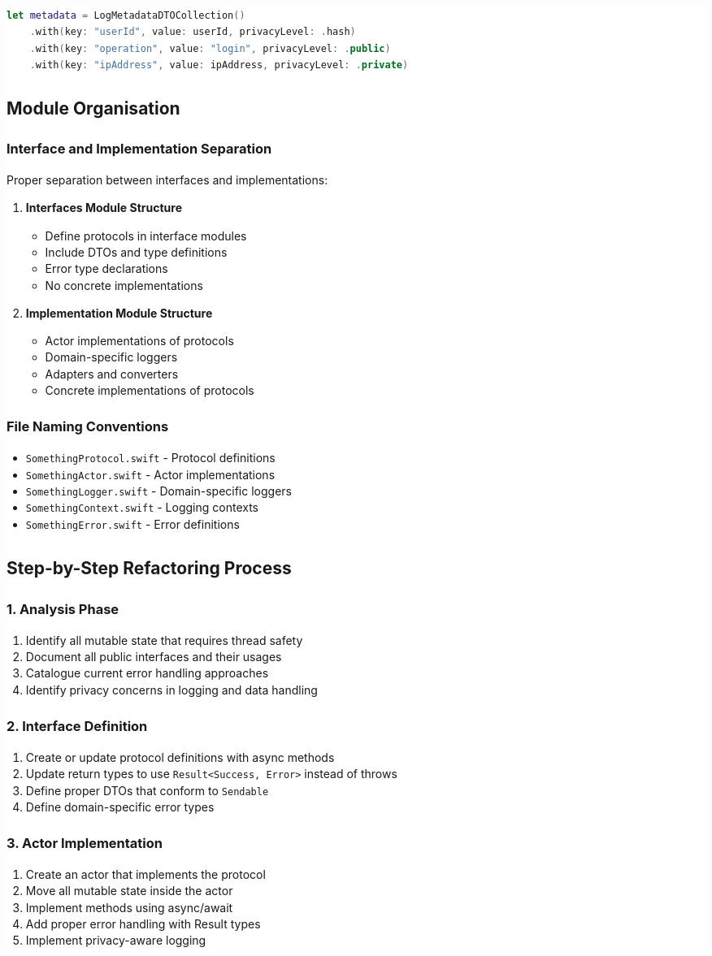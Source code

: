 ```swift
let metadata = LogMetadataDTOCollection()
    .with(key: "userId", value: userId, privacyLevel: .hash)
    .with(key: "operation", value: "login", privacyLevel: .public)
    .with(key: "ipAddress", value: ipAddress, privacyLevel: .private)
```

## Module Organisation

### Interface and Implementation Separation

Proper separation between interfaces and implementations:

1. **Interfaces Module Structure**
   - Define protocols in interface modules
   - Include DTOs and type definitions
   - Error type declarations
   - No concrete implementations

2. **Implementation Module Structure**
   - Actor implementations of protocols
   - Domain-specific loggers
   - Adapters and converters
   - Concrete implementations of protocols

### File Naming Conventions

- `SomethingProtocol.swift` - Protocol definitions
- `SomethingActor.swift` - Actor implementations
- `SomethingLogger.swift` - Domain-specific loggers
- `SomethingContext.swift` - Logging contexts
- `SomethingError.swift` - Error definitions

## Step-by-Step Refactoring Process

### 1. Analysis Phase

1. Identify all mutable state that requires thread safety
2. Document all public interfaces and their usages
3. Catalogue current error handling approaches
4. Identify privacy concerns in logging and data handling

### 2. Interface Definition

1. Create or update protocol definitions with async methods
2. Update return types to use `Result<Success, Error>` instead of throws
3. Define proper DTOs that conform to `Sendable`
4. Define domain-specific error types

### 3. Actor Implementation

1. Create an actor that implements the protocol
2. Move all mutable state inside the actor
3. Implement methods using async/await
4. Add proper error handling with Result types
5. Implement privacy-aware logging
